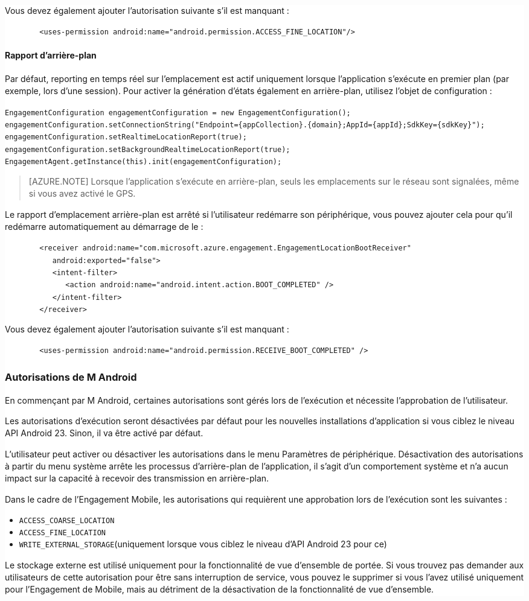 Vous devez également ajouter l’autorisation suivante s’il est manquant :

            <uses-permission android:name="android.permission.ACCESS_FINE_LOCATION"/>

#### <a name="background-reporting"></a>Rapport d’arrière-plan

Par défaut, reporting en temps réel sur l’emplacement est actif uniquement lorsque l’application s’exécute en premier plan (par exemple, lors d’une session). Pour activer la génération d’états également en arrière-plan, utilisez l’objet de configuration :

    EngagementConfiguration engagementConfiguration = new EngagementConfiguration();
    engagementConfiguration.setConnectionString("Endpoint={appCollection}.{domain};AppId={appId};SdkKey={sdkKey}");
    engagementConfiguration.setRealtimeLocationReport(true);
    engagementConfiguration.setBackgroundRealtimeLocationReport(true);
    EngagementAgent.getInstance(this).init(engagementConfiguration);

> [AZURE.NOTE] Lorsque l’application s’exécute en arrière-plan, seuls les emplacements sur le réseau sont signalées, même si vous avez activé le GPS.

Le rapport d’emplacement arrière-plan est arrêté si l’utilisateur redémarre son périphérique, vous pouvez ajouter cela pour qu’il redémarre automatiquement au démarrage de le :

            <receiver android:name="com.microsoft.azure.engagement.EngagementLocationBootReceiver"
               android:exported="false">
               <intent-filter>
                  <action android:name="android.intent.action.BOOT_COMPLETED" />
               </intent-filter>
            </receiver>

Vous devez également ajouter l’autorisation suivante s’il est manquant :

            <uses-permission android:name="android.permission.RECEIVE_BOOT_COMPLETED" />

### <a name="android-m-permissions"></a>Autorisations de M Android

En commençant par M Android, certaines autorisations sont gérés lors de l’exécution et nécessite l’approbation de l’utilisateur.

Les autorisations d’exécution seront désactivées par défaut pour les nouvelles installations d’application si vous ciblez le niveau API Android 23. Sinon, il va être activé par défaut.

L’utilisateur peut activer ou désactiver les autorisations dans le menu Paramètres de périphérique. Désactivation des autorisations à partir du menu système arrête les processus d’arrière-plan de l’application, il s’agit d’un comportement système et n’a aucun impact sur la capacité à recevoir des transmission en arrière-plan.

Dans le cadre de l’Engagement Mobile, les autorisations qui requièrent une approbation lors de l’exécution sont les suivantes :

- `ACCESS_COARSE_LOCATION`
- `ACCESS_FINE_LOCATION`
- `WRITE_EXTERNAL_STORAGE`(uniquement lorsque vous ciblez le niveau d’API Android 23 pour ce)

Le stockage externe est utilisé uniquement pour la fonctionnalité de vue d’ensemble de portée. Si vous trouvez pas demander aux utilisateurs de cette autorisation pour être sans interruption de service, vous pouvez le supprimer si vous l’avez utilisé uniquement pour l’Engagement de Mobile, mais au détriment de la désactivation de la fonctionnalité de vue d’ensemble.


[Device API]: http://go.microsoft.com/?linkid=9876094